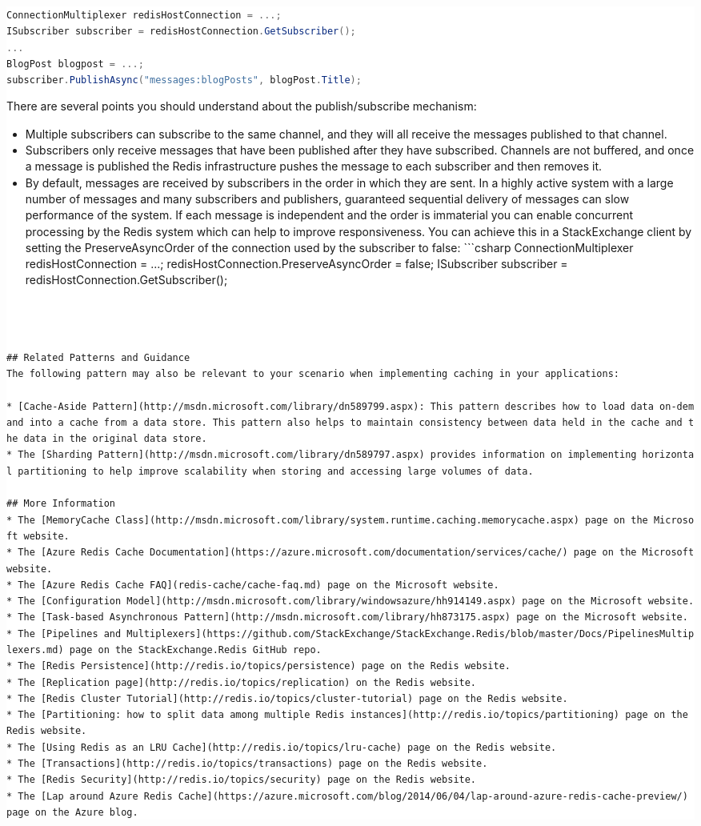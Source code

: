 ```csharp
ConnectionMultiplexer redisHostConnection = ...;
ISubscriber subscriber = redisHostConnection.GetSubscriber();
...
BlogPost blogpost = ...;
subscriber.PublishAsync("messages:blogPosts", blogPost.Title);
```

There are several points you should understand about the publish/subscribe mechanism:

* Multiple subscribers can subscribe to the same channel, and they will all receive the messages published to that channel.
* Subscribers only receive messages that have been published after they have subscribed. Channels are not buffered, and once a message is published the Redis infrastructure pushes the message to each subscriber and then removes it.
* By default, messages are received by subscribers in the order in which they are sent. In a highly active system with a large number
of messages and many subscribers and publishers, guaranteed sequential delivery of messages can slow performance of the system. If
each message is independent and the order is immaterial you can enable concurrent processing by the Redis system which can help to
improve responsiveness. You can achieve this in a StackExchange client by setting the PreserveAsyncOrder of the connection used by
the subscriber to false:  ```csharp
ConnectionMultiplexer redisHostConnection = ...;
redisHostConnection.PreserveAsyncOrder = false;
ISubscriber subscriber = redisHostConnection.GetSubscriber();
```



## Related Patterns and Guidance
The following pattern may also be relevant to your scenario when implementing caching in your applications:

* [Cache-Aside Pattern](http://msdn.microsoft.com/library/dn589799.aspx): This pattern describes how to load data on-demand into a cache from a data store. This pattern also helps to maintain consistency between data held in the cache and the data in the original data store.
* The [Sharding Pattern](http://msdn.microsoft.com/library/dn589797.aspx) provides information on implementing horizontal partitioning to help improve scalability when storing and accessing large volumes of data.

## More Information
* The [MemoryCache Class](http://msdn.microsoft.com/library/system.runtime.caching.memorycache.aspx) page on the Microsoft website.
* The [Azure Redis Cache Documentation](https://azure.microsoft.com/documentation/services/cache/) page on the Microsoft website.
* The [Azure Redis Cache FAQ](redis-cache/cache-faq.md) page on the Microsoft website.
* The [Configuration Model](http://msdn.microsoft.com/library/windowsazure/hh914149.aspx) page on the Microsoft website.
* The [Task-based Asynchronous Pattern](http://msdn.microsoft.com/library/hh873175.aspx) page on the Microsoft website.
* The [Pipelines and Multiplexers](https://github.com/StackExchange/StackExchange.Redis/blob/master/Docs/PipelinesMultiplexers.md) page on the StackExchange.Redis GitHub repo.
* The [Redis Persistence](http://redis.io/topics/persistence) page on the Redis website.
* The [Replication page](http://redis.io/topics/replication) on the Redis website.
* The [Redis Cluster Tutorial](http://redis.io/topics/cluster-tutorial) page on the Redis website.
* The [Partitioning: how to split data among multiple Redis instances](http://redis.io/topics/partitioning) page on the Redis website.
* The [Using Redis as an LRU Cache](http://redis.io/topics/lru-cache) page on the Redis website.
* The [Transactions](http://redis.io/topics/transactions) page on the Redis website.
* The [Redis Security](http://redis.io/topics/security) page on the Redis website.
* The [Lap around Azure Redis Cache](https://azure.microsoft.com/blog/2014/06/04/lap-around-azure-redis-cache-preview/) page on the Azure blog.
```